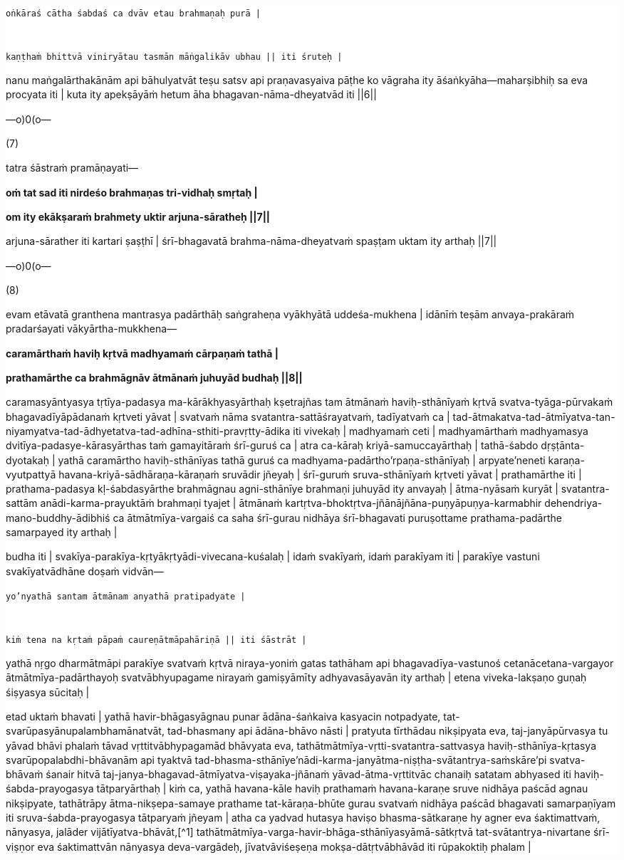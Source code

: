     oṅkāraś cātha śabdaś ca dvāv etau brahmaṇaḥ purā |


    kaṇṭhaṁ bhittvā viniryātau tasmān māṅgalikāv ubhau || iti śruteḥ |

nanu maṅgalārthakānām api bāhulyatvāt teṣu satsv api praṇavasyaiva pāṭhe ko vāgraha ity āśaṅkyāha—maharṣibhiḥ sa eva procyata iti | kuta ity apekṣāyāṁ hetum āha bhagavan-nāma-dheyatvād iti ||6||

—o)0(o—

(7) 

tatra śāstraṁ pramāṇayati—

**oṁ tat sad iti nirdeśo brahmaṇas tri-vidhaḥ smṛtaḥ |**

**om ity ekākṣaraṁ brahmety uktir arjuna-sāratheḥ ||7||**

arjuna-sārather iti kartari ṣaṣṭhī | śrī-bhagavatā brahma-nāma-dheyatvaṁ spaṣṭam uktam ity arthaḥ ||7||

—o)0(o—

(8) 

evam etāvatā granthena mantrasya padārthāḥ saṅgraheṇa vyākhyātā uddeśa-mukhena | idānīṁ teṣām anvaya-prakāraṁ pradarśayati vākyārtha-mukkhena—

**caramārthaṁ haviḥ kṛtvā madhyamaṁ cārpaṇaṁ tathā |**

**prathamārthe ca brahmāgnāv ātmānaṁ juhuyād budhaḥ ||8||**

caramasyāntyasya tṛtīya-padasya ma-kārākhyasyārthaḥ kṣetrajñas tam ātmānaṁ haviḥ-sthānīyaṁ kṛtvā svatva-tyāga-pūrvakaṁ bhagavadīyāpādanaṁ kṛtveti yāvat | svatvaṁ nāma svatantra-sattāśrayatvaṁ, tadīyatvaṁ ca | tad-ātmakatva-tad-ātmīyatva-tan-niyamyatva-tad-ādhyetatva-tad-adhīna-sthiti-pravṛtty-ādika iti vivekaḥ | madhyamaṁ ceti | madhyamārthaṁ madhyamasya dvitīya-padasye-kārasyārthas taṁ gamayitāraṁ śrī-guruś ca | atra ca-kāraḥ kriyā-samuccayārthaḥ | tathā-śabdo dṛṣṭānta-dyotakaḥ | yathā caramārtho haviḥ-sthānīyas tathā guruś ca madhyama-padārtho’rpaṇa-sthānīyaḥ | arpyate’neneti karaṇa-vyutpattyā havana-kriyā-sādhāraṇa-kāraṇaṁ sruvādir jñeyaḥ | śrī-guruṁ sruva-sthānīyaṁ kṛtveti yāvat | prathamārthe iti | prathama-padasya kḷ-śabdasyārthe brahmāgnau agni-sthānīye brahmaṇi juhuyād ity anvayaḥ | ātma-nyāsaṁ kuryāt | svatantra-sattām anādi-karma-prayuktāṁ brahmaṇi tyajet | ātmānaṁ kartṛtva-bhoktṛtva-jñānājñāna-puṇyāpuṇya-karmabhir dehendriya-mano-buddhy-ādibhiś ca ātmātmīya-vargaiś ca saha śrī-gurau nidhāya śrī-bhagavati puruṣottame prathama-padārthe samarpayed ity arthaḥ | 

budha iti | svakīya-parakīya-kṛtyākṛtyādi-vivecana-kuśalaḥ | idaṁ svakīyaṁ, idaṁ parakīyam iti | parakīye vastuni svakīyatvādhāne doṣaṁ vidvān—


    yo’nyathā santam ātmānam anyathā pratipadyate |


    kiṁ tena na kṛtaṁ pāpaṁ caureṇātmāpahāriṇā || iti śāstrāt |

yathā nṛgo dharmātmāpi parakīye svatvaṁ kṛtvā niraya-yoniṁ gatas tathāham api bhagavadīya-vastunoś cetanācetana-vargayor ātmātmīya-padārthayoḥ svatvābhyupagame nirayaṁ gamiṣyāmīty adhyavasāyavān ity arthaḥ | etena viveka-lakṣaṇo guṇaḥ śiṣyasya sūcitaḥ | 

etad uktaṁ bhavati | yathā havir-bhāgasyāgnau punar ādāna-śaṅkaiva kasyacin notpadyate, tat-svarūpasyānupalambhamānatvāt, tad-bhasmany api ādāna-bhāvo nāsti | pratyuta tīrthādau nikṣipyata eva, taj-janyāpūrvasya tu yāvad bhāvi phalaṁ tāvad vṛttitvābhypagamād bhāvyata eva, tathātmātmīya-vṛtti-svatantra-sattvasya haviḥ-sthānīya-kṛtasya svarūpopalabdhi-bhāvanām api tyaktvā tad-bhasma-sthānīye’nādi-karma-janyātma-niṣṭha-svātantrya-saṁskāre’pi svatva-bhāvaṁ śanair hitvā taj-janya-bhagavad-ātmīyatva-viṣayaka-jñānaṁ yāvad-ātma-vṛttitvāc chanaiḥ satatam abhyased iti haviḥ-śabda-prayogasya tātparyārthaḥ | kiṁ ca, yathā havana-kāle haviḥ prathamaṁ havana-karaṇe sruve nidhāya paścād agnau nikṣipyate, tathātrāpy ātma-nikṣepa-samaye prathame tat-kāraṇa-bhūte gurau svatvaṁ nidhāya paścād bhagavati samarpaṇīyam iti sruva-śabda-prayogasya tātparyaṁ jñeyam | atha ca yadvad hutasya haviṣo bhasma-sātkaraṇe hy agner eva śaktimattvaṁ, nānyasya, jalāder vijātīyatva-bhāvāt,[^1] tathātmātmīya-varga-havir-bhāga-sthānīyasyāmā-sātkṛtvā tat-svātantrya-nivartane śrī-viṣṇor eva śaktimattvān nānyasya deva-vargādeḥ, jīvatvāviśeṣeṇa mokṣa-dātṛtvābhāvād iti rūpakoktiḥ phalam |

